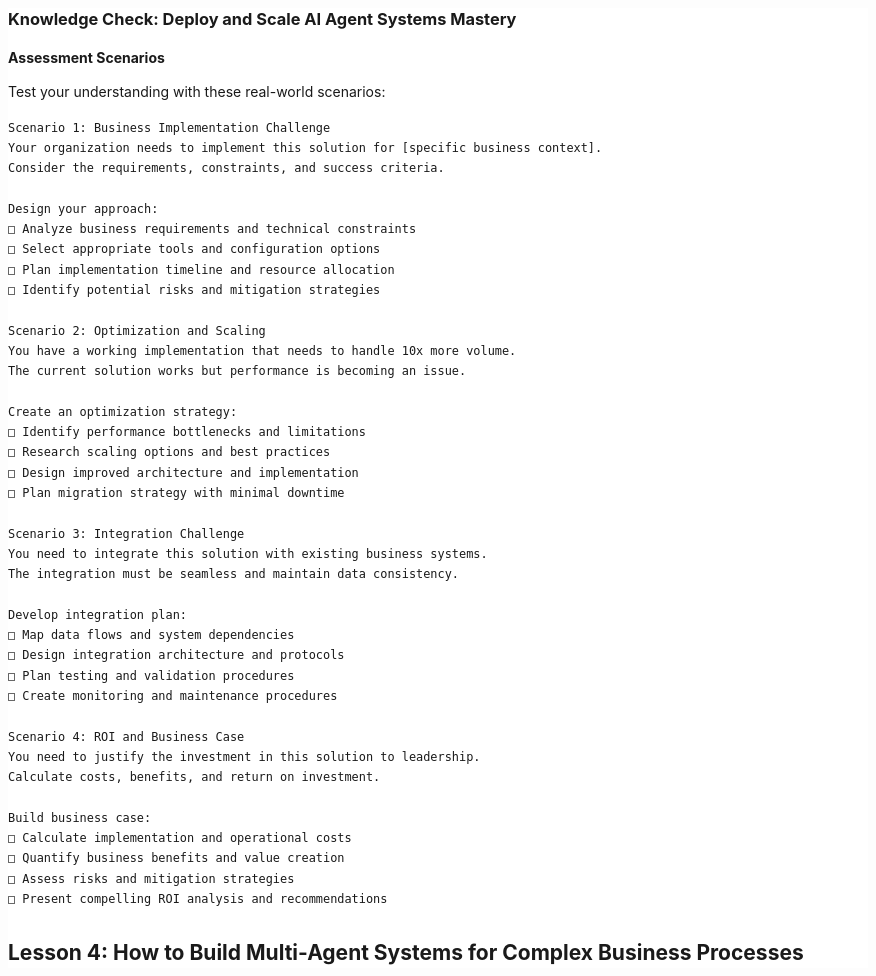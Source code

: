 ### Knowledge Check: Deploy and Scale AI Agent Systems Mastery

**Assessment Scenarios**

Test your understanding with these real-world scenarios:

```
Scenario 1: Business Implementation Challenge
Your organization needs to implement this solution for [specific business context].
Consider the requirements, constraints, and success criteria.

Design your approach:
□ Analyze business requirements and technical constraints
□ Select appropriate tools and configuration options
□ Plan implementation timeline and resource allocation
□ Identify potential risks and mitigation strategies

Scenario 2: Optimization and Scaling
You have a working implementation that needs to handle 10x more volume.
The current solution works but performance is becoming an issue.

Create an optimization strategy:
□ Identify performance bottlenecks and limitations
□ Research scaling options and best practices
□ Design improved architecture and implementation
□ Plan migration strategy with minimal downtime

Scenario 3: Integration Challenge
You need to integrate this solution with existing business systems.
The integration must be seamless and maintain data consistency.

Develop integration plan:
□ Map data flows and system dependencies
□ Design integration architecture and protocols
□ Plan testing and validation procedures
□ Create monitoring and maintenance procedures

Scenario 4: ROI and Business Case
You need to justify the investment in this solution to leadership.
Calculate costs, benefits, and return on investment.

Build business case:
□ Calculate implementation and operational costs
□ Quantify business benefits and value creation
□ Assess risks and mitigation strategies
□ Present compelling ROI analysis and recommendations
```

## Lesson 4: How to Build Multi-Agent Systems for Complex Business Processes
